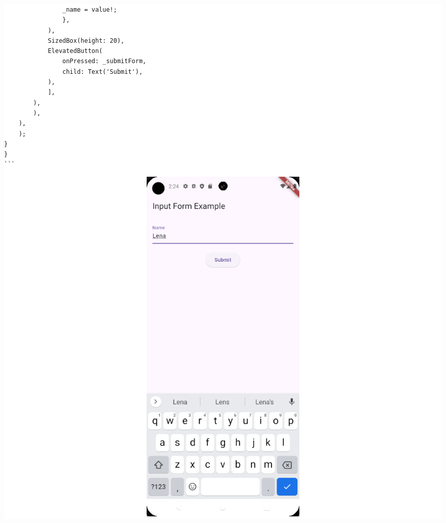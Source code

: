                     _name = value!;
                    },
                ),
                SizedBox(height: 20),
                ElevatedButton(
                    onPressed: _submitForm,
                    child: Text('Submit'),
                ),
                ],
            ),
            ),
        ),
        );
    }
    }
    ```
<p align="center">
<img src="assets/input-form.png" width="300">
</p>
